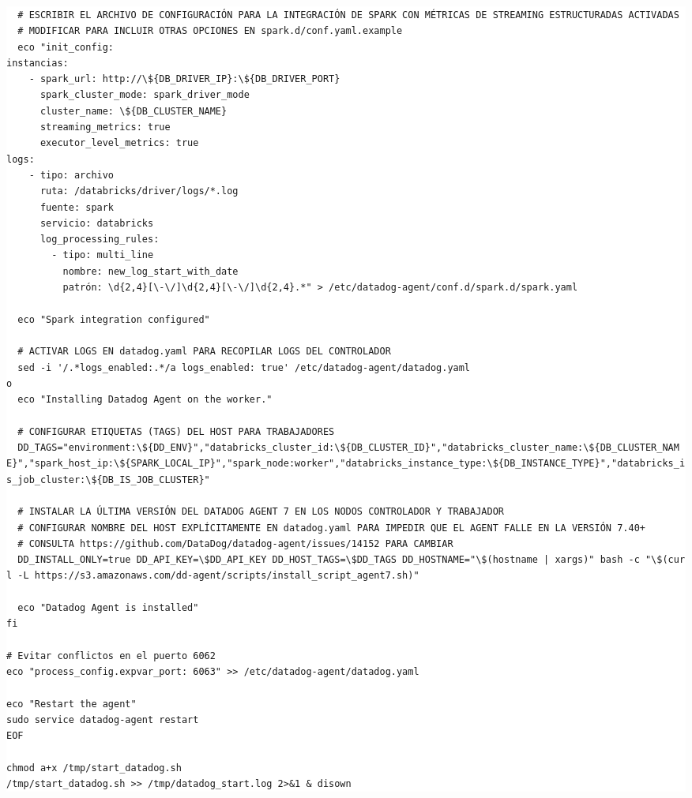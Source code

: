 ```
  # ESCRIBIR EL ARCHIVO DE CONFIGURACIÓN PARA LA INTEGRACIÓN DE SPARK CON MÉTRICAS DE STREAMING ESTRUCTURADAS ACTIVADAS
  # MODIFICAR PARA INCLUIR OTRAS OPCIONES EN spark.d/conf.yaml.example
  eco "init_config:
instancias:
    - spark_url: http://\${DB_DRIVER_IP}:\${DB_DRIVER_PORT}
      spark_cluster_mode: spark_driver_mode
      cluster_name: \${DB_CLUSTER_NAME}
      streaming_metrics: true
      executor_level_metrics: true
logs:
    - tipo: archivo
      ruta: /databricks/driver/logs/*.log
      fuente: spark
      servicio: databricks
      log_processing_rules:
        - tipo: multi_line
          nombre: new_log_start_with_date
          patrón: \d{2,4}[\-\/]\d{2,4}[\-\/]\d{2,4}.*" > /etc/datadog-agent/conf.d/spark.d/spark.yaml

  eco "Spark integration configured"

  # ACTIVAR LOGS EN datadog.yaml PARA RECOPILAR LOGS DEL CONTROLADOR
  sed -i '/.*logs_enabled:.*/a logs_enabled: true' /etc/datadog-agent/datadog.yaml
o
  eco "Installing Datadog Agent on the worker."

  # CONFIGURAR ETIQUETAS (TAGS) DEL HOST PARA TRABAJADORES
  DD_TAGS="environment:\${DD_ENV}","databricks_cluster_id:\${DB_CLUSTER_ID}","databricks_cluster_name:\${DB_CLUSTER_NAME}","spark_host_ip:\${SPARK_LOCAL_IP}","spark_node:worker","databricks_instance_type:\${DB_INSTANCE_TYPE}","databricks_is_job_cluster:\${DB_IS_JOB_CLUSTER}"

  # INSTALAR LA ÚLTIMA VERSIÓN DEL DATADOG AGENT 7 EN LOS NODOS CONTROLADOR Y TRABAJADOR
  # CONFIGURAR NOMBRE DEL HOST EXPLÍCITAMENTE EN datadog.yaml PARA IMPEDIR QUE EL AGENT FALLE EN LA VERSIÓN 7.40+
  # CONSULTA https://github.com/DataDog/datadog-agent/issues/14152 PARA CAMBIAR
  DD_INSTALL_ONLY=true DD_API_KEY=\$DD_API_KEY DD_HOST_TAGS=\$DD_TAGS DD_HOSTNAME="\$(hostname | xargs)" bash -c "\$(curl -L https://s3.amazonaws.com/dd-agent/scripts/install_script_agent7.sh)"

  eco "Datadog Agent is installed"
fi

# Evitar conflictos en el puerto 6062
eco "process_config.expvar_port: 6063" >> /etc/datadog-agent/datadog.yaml

eco "Restart the agent"
sudo service datadog-agent restart
EOF

chmod a+x /tmp/start_datadog.sh
/tmp/start_datadog.sh >> /tmp/datadog_start.log 2>&1 & disown

```


[1]: https://raw.githubusercontent.com/DataDog/integrations-core/master/databricks/images/databricks_dashboard.png
[2]: https://databricks.com/
[3]: https://docs.datadoghq.com/es/integrations/spark/?tab=host
[4]: https://www.datadoghq.com/blog/databricks-monitoring-datadog/
[5]: https://app.datadoghq.com/integrations/spark
[6]: https://app.datadoghq.com/account/settings/agent/latest
[7]: https://docs.databricks.com/clusters/init-scripts.html#global-init-scripts
[8]: https://docs.datadoghq.com/es/integrations/spark/#metrics
[9]: https://docs.datadoghq.com/es/integrations/spark/#service-checks
[10]: https://docs.databricks.com/en/clusters/web-terminal.html
[11]: https://docs.databricks.com/en/notebooks/index.html
[12]: https://docs.datadoghq.com/es/agent/troubleshooting/
[13]: https://docs.datadoghq.com/es/help/
[14]: https://docs.databricks.com/en/ingestion/add-data/upload-to-volume.html#upload-files-to-a-unity-catalog-volume